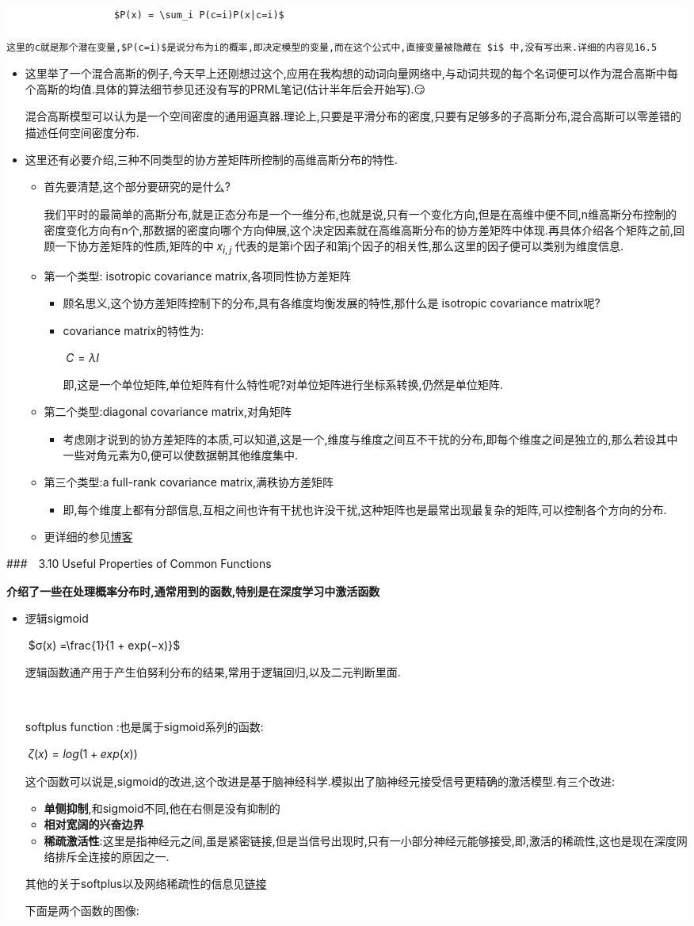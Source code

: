     ​					$P(x) = \sum_i P(c=i)P(x|c=i)$

    这里的c就是那个潜在变量,$P(c=i)$是说分布为i的概率,即决定模型的变量,而在这个公式中,直接变量被隐藏在 $i$ 中,没有写出来.详细的内容见16.5

-   这里举了一个混合高斯的例子,今天早上还刚想过这个,应用在我构想的动词向量网络中,与动词共现的每个名词便可以作为混合高斯中每个高斯的均值.具体的算法细节参见还没有写的PRML笔记(估计半年后会开始写).:smirk:

    混合高斯模型可以认为是一个空间密度的通用逼真器.理论上,只要是平滑分布的密度,只要有足够多的子高斯分布,混合高斯可以零差错的描述任何空间密度分布.

-   这里还有必要介绍,三种不同类型的协方差矩阵所控制的高维高斯分布的特性.

    -   首先要清楚,这个部分要研究的是什么?

        我们平时的最简单的高斯分布,就是正态分布是一个一维分布,也就是说,只有一个变化方向,但是在高维中便不同,n维高斯分布控制的密度变化方向有n个,那数据的密度向哪个方向伸展,这个决定因素就在高维高斯分布的协方差矩阵中体现.再具体介绍各个矩阵之前,回顾一下协方差矩阵的性质,矩阵的中 $x_{i,j}$ 代表的是第i个因子和第j个因子的相关性,那么这里的因子便可以类别为维度信息.

    -   第一个类型: isotropic covariance matrix,各项同性协方差矩阵

        -   顾名思义,这个协方差矩阵控制下的分布,具有各维度均衡发展的特性,那什么是 isotropic covariance matrix呢?

        -   covariance matrix的特性为:

            ​		$C = \lambda I$

            即,这是一个单位矩阵,单位矩阵有什么特性呢?对单位矩阵进行坐标系转换,仍然是单位矩阵.

    -   第二个类型:diagonal covariance matrix,对角矩阵

        -   考虑刚才说到的协方差矩阵的本质,可以知道,这是一个,维度与维度之间互不干扰的分布,即每个维度之间是独立的,那么若设其中一些对角元素为0,便可以使数据朝其他维度集中.

    -   第三个类型:a full-rank covariance matrix,满秩协方差矩阵

        -   即,每个维度上都有分部信息,互相之间也许有干扰也许没干扰,这种矩阵也是最常出现最复杂的矩阵,可以控制各个方向的分布.

    -   更详细的参见[博客](http://blog.csdn.net/u010182633/article/details/45937051)





###　3.10 Useful Properties of Common Functions

**介绍了一些在处理概率分布时,通常用到的函数,特别是在深度学习中激活函数**

-   逻辑sigmoid

    ​					$σ(x) =\frac{1}{1 + exp(−x)}$

    逻辑函数通产用于产生伯努利分布的结果,常用于逻辑回归,以及二元判断里面.

    ​

    softplus function	:也是属于sigmoid系列的函数:

    ​					$ζ(x) = log (1 + exp(x))$

    这个函数可以说是,sigmoid的改进,这个改进是基于脑神经科学.模拟出了脑神经元接受信号更精确的激活模型.有三个改进:

    -   **单侧抑制**,和sigmoid不同,他在右侧是没有抑制的
    -   **相对宽阔的兴奋边界**
    -   **稀疏激活性**:这里是指神经元之间,虽是紧密链接,但是当信号出现时,只有一小部分神经元能够接受,即,激活的稀疏性,这也是现在深度网络排斥全连接的原因之一.

    其他的关于softplus以及网络稀疏性的信息见[链接](https://www.cnblogs.com/neopenx/p/4453161.html)

    下面是两个函数的图像:
